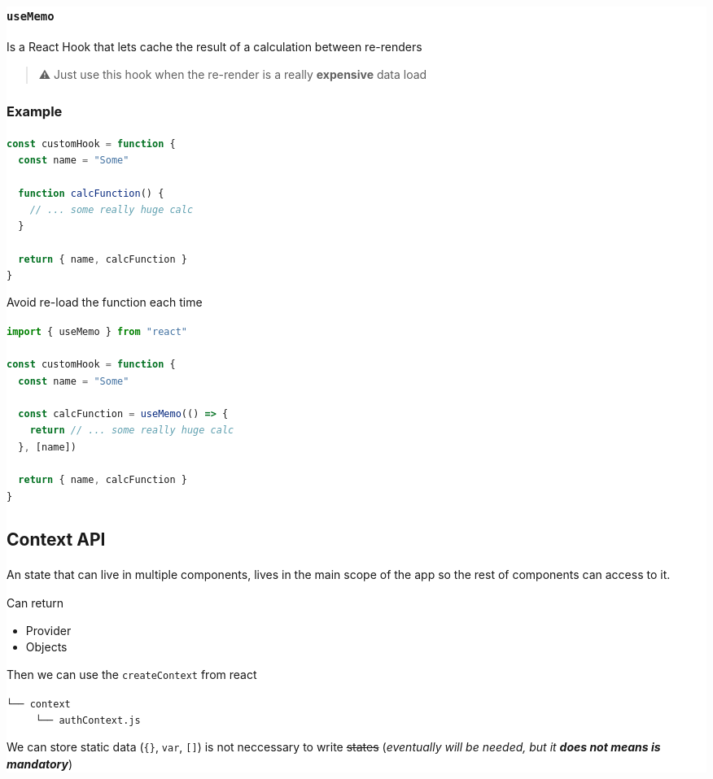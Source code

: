 ### `useMemo`

Is a React Hook that lets cache the result of a calculation between re-renders

> ⚠️ Just use this hook when the re-render is a really **expensive** data load

### Example

```js
const customHook = function {
  const name = "Some"

  function calcFunction() {
    // ... some really huge calc
  }

  return { name, calcFunction }
}
```

Avoid re-load the function each time

```js
import { useMemo } from "react"

const customHook = function {
  const name = "Some"

  const calcFunction = useMemo(() => {
    return // ... some really huge calc
  }, [name])

  return { name, calcFunction }
}
```

## Context API

An state that can live in multiple components, lives in the main scope of the app so the rest of components can access to it.

Can return

- Provider
- Objects

Then we can use the `createContext` from react

```shell
└── context
     └── authContext.js
```

We can store static data (`{}`, `var`, `[]`) is not neccessary to write ~~states~~ (_eventually will be needed, but it **does not means is mandatory**_)
